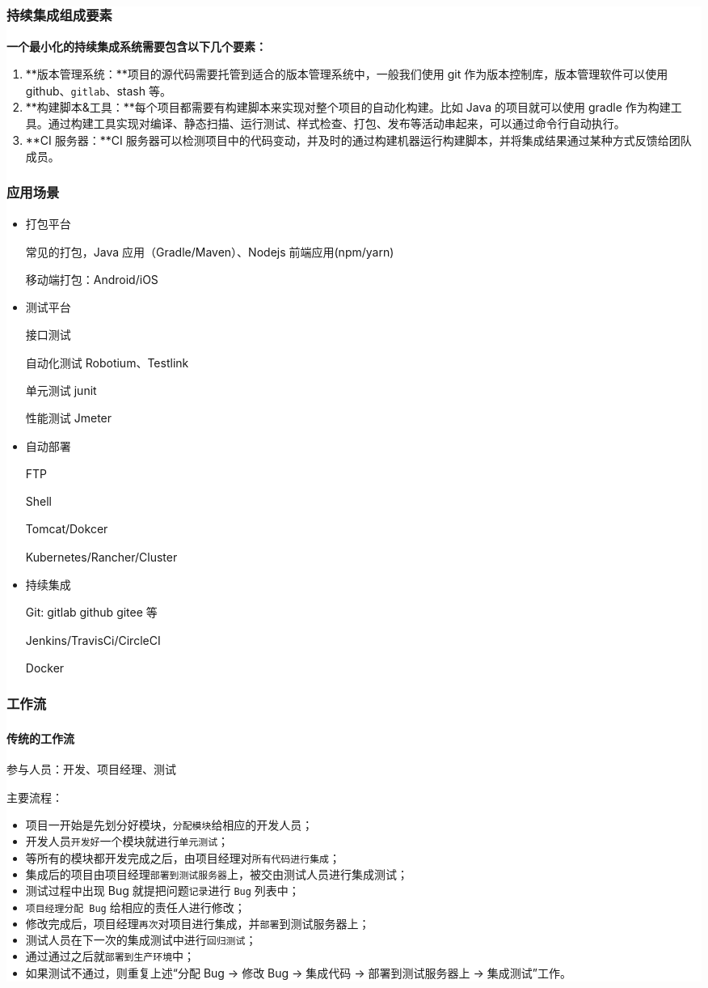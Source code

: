 ### 持续集成组成要素

**一个最小化的持续集成系统需要包含以下几个要素：**

1. **版本管理系统：**项目的源代码需要托管到适合的版本管理系统中，一般我们使用 git 作为版本控制库，版本管理软件可以使用 github、`gitlab`、stash 等。
2. **构建脚本&工具：**每个项目都需要有构建脚本来实现对整个项目的自动化构建。比如 Java 的项目就可以使用 gradle 作为构建工具。通过构建工具实现对编译、静态扫描、运行测试、样式检查、打包、发布等活动串起来，可以通过命令行自动执行。
3. **CI 服务器：**CI 服务器可以检测项目中的代码变动，并及时的通过构建机器运行构建脚本，并将集成结果通过某种方式反馈给团队成员。

### 应用场景

- 打包平台

  常见的打包，Java 应用（Gradle/Maven）、Nodejs 前端应用(npm/yarn)

  移动端打包：Android/iOS

- 测试平台

  接口测试

  自动化测试 Robotium、Testlink

  单元测试 junit

  性能测试 Jmeter

- 自动部署

  FTP

  Shell

  Tomcat/Dokcer

  Kubernetes/Rancher/Cluster

- 持续集成

  Git: gitlab github gitee 等

  Jenkins/TravisCi/CircleCI

  Docker

### 工作流

#### 传统的工作流

参与人员：开发、项目经理、测试

主要流程：

- 项目一开始是先划分好模块，`分配模块`给相应的开发人员；
- 开发人员`开发好`一个模块就进行`单元测试`；
- 等所有的模块都开发完成之后，由项目经理对`所有代码进行集成`；
- 集成后的项目由项目经理`部署到测试服务器`上，被交由测试人员进行集成测试；
- 测试过程中出现 Bug 就提把问题`记录`进行 `Bug` 列表中；
- `项目经理分配 Bug` 给相应的责任人进行修改；
- 修改完成后，项目经理`再次`对项目进行集成，并`部署`到测试服务器上；
- 测试人员在下一次的集成测试中进行`回归测试`；
- 通过通过之后就`部署到生产环境`中；
- 如果测试不通过，则重复上述“分配 Bug -> 修改 Bug -> 集成代码 -> 部署到测试服务器上 -> 集成测试”工作。
